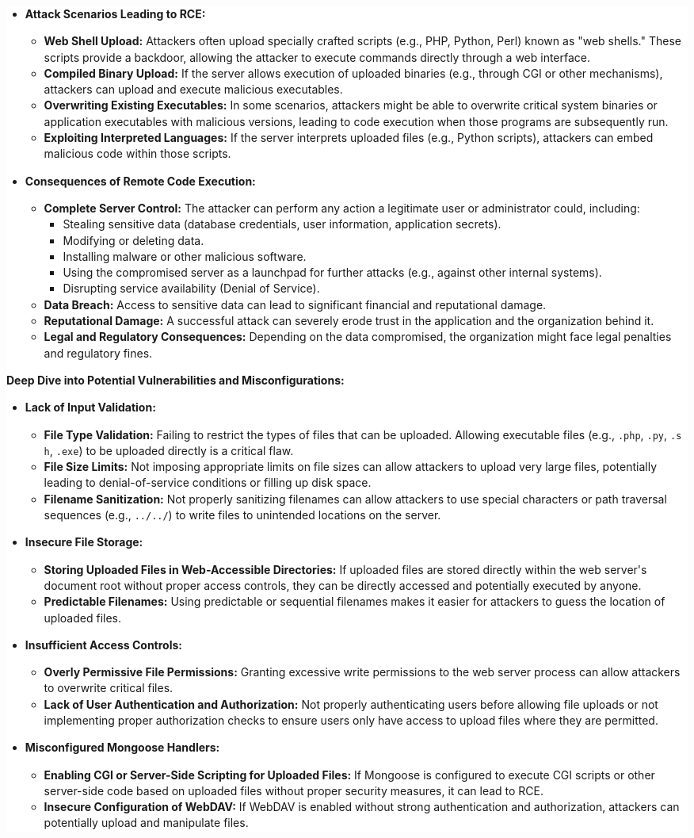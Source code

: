 * **Attack Scenarios Leading to RCE:**
    * **Web Shell Upload:** Attackers often upload specially crafted scripts (e.g., PHP, Python, Perl) known as "web shells." These scripts provide a backdoor, allowing the attacker to execute commands directly through a web interface.
    * **Compiled Binary Upload:** If the server allows execution of uploaded binaries (e.g., through CGI or other mechanisms), attackers can upload and execute malicious executables.
    * **Overwriting Existing Executables:** In some scenarios, attackers might be able to overwrite critical system binaries or application executables with malicious versions, leading to code execution when those programs are subsequently run.
    * **Exploiting Interpreted Languages:**  If the server interprets uploaded files (e.g., Python scripts), attackers can embed malicious code within those scripts.

* **Consequences of Remote Code Execution:**
    * **Complete Server Control:** The attacker can perform any action a legitimate user or administrator could, including:
        * Stealing sensitive data (database credentials, user information, application secrets).
        * Modifying or deleting data.
        * Installing malware or other malicious software.
        * Using the compromised server as a launchpad for further attacks (e.g., against other internal systems).
        * Disrupting service availability (Denial of Service).
    * **Data Breach:** Access to sensitive data can lead to significant financial and reputational damage.
    * **Reputational Damage:** A successful attack can severely erode trust in the application and the organization behind it.
    * **Legal and Regulatory Consequences:** Depending on the data compromised, the organization might face legal penalties and regulatory fines.

**Deep Dive into Potential Vulnerabilities and Misconfigurations:**

* **Lack of Input Validation:**
    * **File Type Validation:** Failing to restrict the types of files that can be uploaded. Allowing executable files (e.g., `.php`, `.py`, `.sh`, `.exe`) to be uploaded directly is a critical flaw.
    * **File Size Limits:** Not imposing appropriate limits on file sizes can allow attackers to upload very large files, potentially leading to denial-of-service conditions or filling up disk space.
    * **Filename Sanitization:**  Not properly sanitizing filenames can allow attackers to use special characters or path traversal sequences (e.g., `../../`) to write files to unintended locations on the server.

* **Insecure File Storage:**
    * **Storing Uploaded Files in Web-Accessible Directories:**  If uploaded files are stored directly within the web server's document root without proper access controls, they can be directly accessed and potentially executed by anyone.
    * **Predictable Filenames:** Using predictable or sequential filenames makes it easier for attackers to guess the location of uploaded files.

* **Insufficient Access Controls:**
    * **Overly Permissive File Permissions:**  Granting excessive write permissions to the web server process can allow attackers to overwrite critical files.
    * **Lack of User Authentication and Authorization:**  Not properly authenticating users before allowing file uploads or not implementing proper authorization checks to ensure users only have access to upload files where they are permitted.

* **Misconfigured Mongoose Handlers:**
    * **Enabling CGI or Server-Side Scripting for Uploaded Files:**  If Mongoose is configured to execute CGI scripts or other server-side code based on uploaded files without proper security measures, it can lead to RCE.
    * **Insecure Configuration of WebDAV:** If WebDAV is enabled without strong authentication and authorization, attackers can potentially upload and manipulate files.
